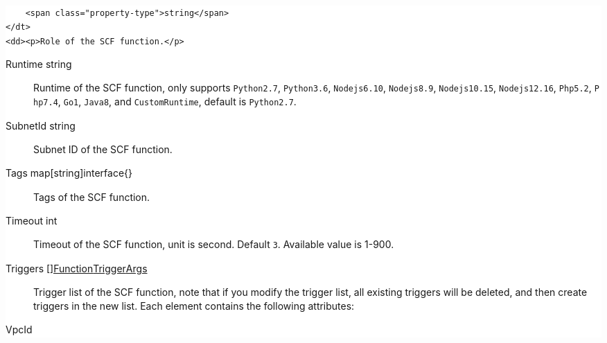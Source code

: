         <span class="property-type">string</span>
    </dt>
    <dd><p>Role of the SCF function.</p>
</dd><dt class="property-optional"
            title="Optional">
        <span id="runtime_go">
<a data-swiftype-name="resource-property" data-swiftype-type="text" href="#runtime_go" style="color: inherit; text-decoration: inherit;">Runtime</a>
</span>
        <span class="property-indicator"></span>
        <span class="property-type">string</span>
    </dt>
    <dd><p>Runtime of the SCF function, only supports <code>Python2.7</code>, <code>Python3.6</code>, <code>Nodejs6.10</code>, <code>Nodejs8.9</code>, <code>Nodejs10.15</code>, <code>Nodejs12.16</code>, <code>Php5.2</code>, <code>Php7.4</code>, <code>Go1</code>, <code>Java8</code>, and <code>CustomRuntime</code>, default is <code>Python2.7</code>.</p>
</dd><dt class="property-optional"
            title="Optional">
        <span id="subnetid_go">
<a data-swiftype-name="resource-property" data-swiftype-type="text" href="#subnetid_go" style="color: inherit; text-decoration: inherit;">Subnet<wbr>Id</a>
</span>
        <span class="property-indicator"></span>
        <span class="property-type">string</span>
    </dt>
    <dd><p>Subnet ID of the SCF function.</p>
</dd><dt class="property-optional"
            title="Optional">
        <span id="tags_go">
<a data-swiftype-name="resource-property" data-swiftype-type="text" href="#tags_go" style="color: inherit; text-decoration: inherit;">Tags</a>
</span>
        <span class="property-indicator"></span>
        <span class="property-type">map[string]interface{}</span>
    </dt>
    <dd><p>Tags of the SCF function.</p>
</dd><dt class="property-optional"
            title="Optional">
        <span id="timeout_go">
<a data-swiftype-name="resource-property" data-swiftype-type="text" href="#timeout_go" style="color: inherit; text-decoration: inherit;">Timeout</a>
</span>
        <span class="property-indicator"></span>
        <span class="property-type">int</span>
    </dt>
    <dd><p>Timeout of the SCF function, unit is second. Default <code>3</code>. Available value is 1-900.</p>
</dd><dt class="property-optional"
            title="Optional">
        <span id="triggers_go">
<a data-swiftype-name="resource-property" data-swiftype-type="text" href="#triggers_go" style="color: inherit; text-decoration: inherit;">Triggers</a>
</span>
        <span class="property-indicator"></span>
        <span class="property-type"><a href="#functiontrigger">[]Function<wbr>Trigger<wbr>Args</a></span>
    </dt>
    <dd><p>Trigger list of the SCF function, note that if you modify the trigger list, all existing triggers will be deleted, and then create triggers in the new list. Each element contains the following attributes:</p>
</dd><dt class="property-optional"
            title="Optional">
        <span id="vpcid_go">
<a data-swiftype-name="resource-property" data-swiftype-type="text" href="#vpcid_go" style="color: inherit; text-decoration: inherit;">Vpc<wbr>Id</a>
